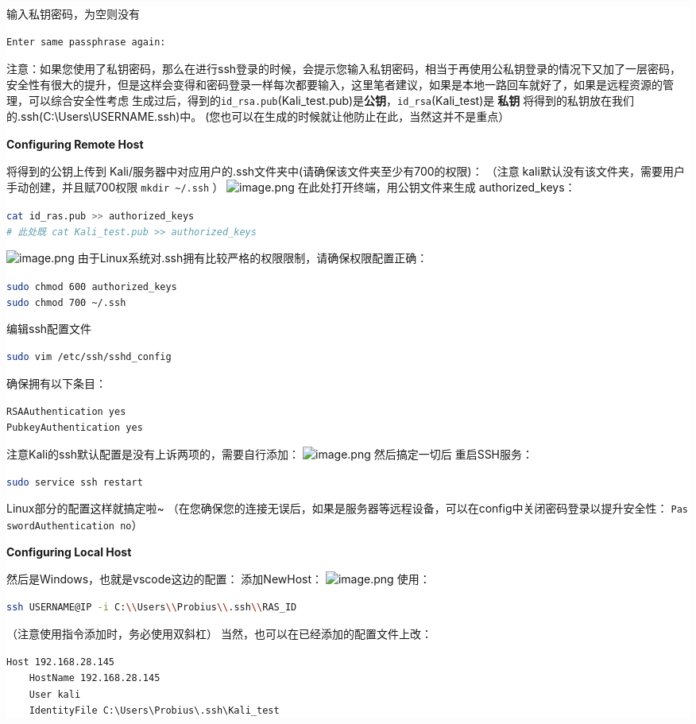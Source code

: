 输入私钥密码，为空则没有

```
Enter same passphrase again:
```

注意：如果您使用了私钥密码，那么在进行ssh登录的时候，会提示您输入私钥密码，相当于再使用公私钥登录的情况下又加了一层密码，安全性有很大的提升，但是这样会变得和密码登录一样每次都要输入，这里笔者建议，如果是本地一路回车就好了，如果是远程资源的管理，可以综合安全性考虑 生成过后，得到的`id_rsa.pub`(Kali\_test.pub)是**公钥**，`id_rsa`(Kali\_test)是 **私钥** 将得到的私钥放在我们的.ssh(C:\Users\USERNAME.ssh)中。 (您也可以在生成的时候就让他防止在此，当然这并不是重点）

**Configuring Remote Host**

将得到的公钥上传到 Kali/服务器中对应用户的.ssh文件夹中(请确保该文件夹至少有700的权限)： （注意 kali默认没有该文件夹，需要用户手动创建，并且赋700权限 `mkdir ~/.ssh` ） ![image.png](https://nssctf.wdf.ink/img/WDTJ/202302072108425.png) 在此处打开终端，用公钥文件来生成 authorized\_keys：

```bash
cat id_ras.pub >> authorized_keys
# 此处既 cat Kali_test.pub >> authorized_keys
```

![image.png](https://nssctf.wdf.ink/img/WDTJ/202302072108635.png) 由于Linux系统对.ssh拥有比较严格的权限限制，请确保权限配置正确：

```bash
sudo chmod 600 authorized_keys
sudo chmod 700 ~/.ssh
```

编辑ssh配置文件

```bash
sudo vim /etc/ssh/sshd_config
```

确保拥有以下条目：

```bash
RSAAuthentication yes
PubkeyAuthentication yes
```

注意Kali的ssh默认配置是没有上诉两项的，需要自行添加： ![image.png](https://nssctf.wdf.ink/img/WDTJ/202302072108226.png) 然后搞定一切后 重启SSH服务：

```bash
sudo service ssh restart
```

Linux部分的配置这样就搞定啦\~ （在您确保您的连接无误后，如果是服务器等远程设备，可以在config中关闭密码登录以提升安全性： `PasswordAuthentication no`）

**Configuring Local Host**

然后是Windows，也就是vscode这边的配置： 添加NewHost： ![image.png](https://nssctf.wdf.ink/img/WDTJ/202302072108830.png) 使用：

```bash
ssh USERNAME@IP -i C:\\Users\\Probius\\.ssh\\RAS_ID
```

（注意使用指令添加时，务必使用双斜杠） 当然，也可以在已经添加的配置文件上改：

```
Host 192.168.28.145
	HostName 192.168.28.145
	User kali
	IdentityFile C:\Users\Probius\.ssh\Kali_test
```
